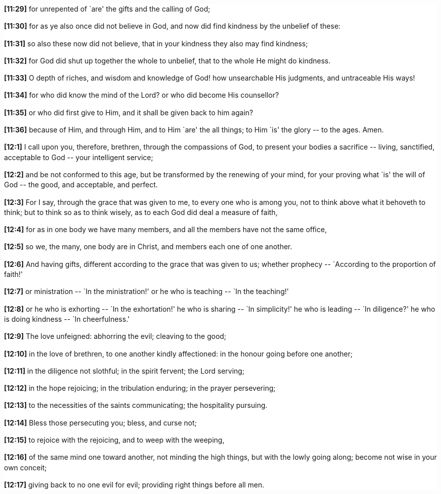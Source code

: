 **[11:29]** for unrepented of \`are' the gifts and the calling of God;

**[11:30]** for as ye also once did not believe in God, and now did find kindness by the unbelief of these:

**[11:31]** so also these now did not believe, that in your kindness they also may find kindness;

**[11:32]** for God did shut up together the whole to unbelief, that to the whole He might do kindness.

**[11:33]** O depth of riches, and wisdom and knowledge of God! how unsearchable His judgments, and untraceable His ways!

**[11:34]** for who did know the mind of the Lord? or who did become His counsellor?

**[11:35]** or who did first give to Him, and it shall be given back to him again?

**[11:36]** because of Him, and through Him, and to Him \`are' the all things; to Him \`is' the glory -- to the ages. Amen.

**[12:1]** I call upon you, therefore, brethren, through the compassions of God, to present your bodies a sacrifice -- living, sanctified, acceptable to God -- your intelligent service;

**[12:2]** and be not conformed to this age, but be transformed by the renewing of your mind, for your proving what \`is' the will of God -- the good, and acceptable, and perfect.

**[12:3]** For I say, through the grace that was given to me, to every one who is among you, not to think above what it behoveth to think; but to think so as to think wisely, as to each God did deal a measure of faith,

**[12:4]** for as in one body we have many members, and all the members have not the same office,

**[12:5]** so we, the many, one body are in Christ, and members each one of one another.

**[12:6]** And having gifts, different according to the grace that was given to us; whether prophecy -- \`According to the proportion of faith!'

**[12:7]** or ministration -- \`In the ministration!' or he who is teaching -- \`In the teaching!'

**[12:8]** or he who is exhorting -- \`In the exhortation!' he who is sharing -- \`In simplicity!' he who is leading -- \`In diligence?' he who is doing kindness -- \`In cheerfulness.'

**[12:9]** The love unfeigned: abhorring the evil; cleaving to the good;

**[12:10]** in the love of brethren, to one another kindly affectioned: in the honour going before one another;

**[12:11]** in the diligence not slothful; in the spirit fervent; the Lord serving;

**[12:12]** in the hope rejoicing; in the tribulation enduring; in the prayer persevering;

**[12:13]** to the necessities of the saints communicating; the hospitality pursuing.

**[12:14]** Bless those persecuting you; bless, and curse not;

**[12:15]** to rejoice with the rejoicing, and to weep with the weeping,

**[12:16]** of the same mind one toward another, not minding the high things, but with the lowly going along; become not wise in your own conceit;

**[12:17]** giving back to no one evil for evil; providing right things before all men.
